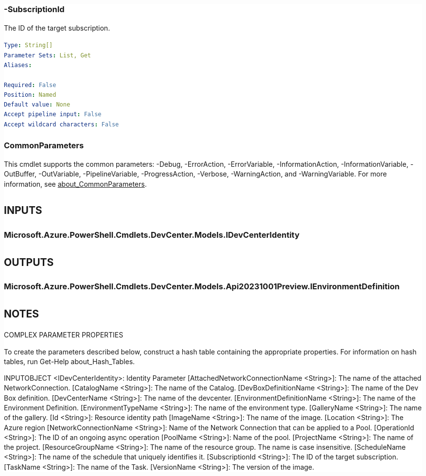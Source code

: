 ### -SubscriptionId
The ID of the target subscription.

```yaml
Type: String[]
Parameter Sets: List, Get
Aliases:

Required: False
Position: Named
Default value: None
Accept pipeline input: False
Accept wildcard characters: False
```

### CommonParameters
This cmdlet supports the common parameters: -Debug, -ErrorAction, -ErrorVariable, -InformationAction, -InformationVariable, -OutBuffer, -OutVariable, -PipelineVariable, -ProgressAction, -Verbose, -WarningAction, and -WarningVariable. For more information, see [about_CommonParameters](http://go.microsoft.com/fwlink/?LinkID=113216).

## INPUTS

### Microsoft.Azure.PowerShell.Cmdlets.DevCenter.Models.IDevCenterIdentity
## OUTPUTS

### Microsoft.Azure.PowerShell.Cmdlets.DevCenter.Models.Api20231001Preview.IEnvironmentDefinition
## NOTES
COMPLEX PARAMETER PROPERTIES

To create the parameters described below, construct a hash table containing the appropriate properties.
For information on hash tables, run Get-Help about_Hash_Tables.

INPUTOBJECT \<IDevCenterIdentity\>: Identity Parameter
  \[AttachedNetworkConnectionName \<String\>\]: The name of the attached NetworkConnection.
  \[CatalogName \<String\>\]: The name of the Catalog.
  \[DevBoxDefinitionName \<String\>\]: The name of the Dev Box definition.
  \[DevCenterName \<String\>\]: The name of the devcenter.
  \[EnvironmentDefinitionName \<String\>\]: The name of the Environment Definition.
  \[EnvironmentTypeName \<String\>\]: The name of the environment type.
  \[GalleryName \<String\>\]: The name of the gallery.
  \[Id \<String\>\]: Resource identity path
  \[ImageName \<String\>\]: The name of the image.
  \[Location \<String\>\]: The Azure region
  \[NetworkConnectionName \<String\>\]: Name of the Network Connection that can be applied to a Pool.
  \[OperationId \<String\>\]: The ID of an ongoing async operation
  \[PoolName \<String\>\]: Name of the pool.
  \[ProjectName \<String\>\]: The name of the project.
  \[ResourceGroupName \<String\>\]: The name of the resource group.
The name is case insensitive.
  \[ScheduleName \<String\>\]: The name of the schedule that uniquely identifies it.
  \[SubscriptionId \<String\>\]: The ID of the target subscription.
  \[TaskName \<String\>\]: The name of the Task.
  \[VersionName \<String\>\]: The version of the image.
